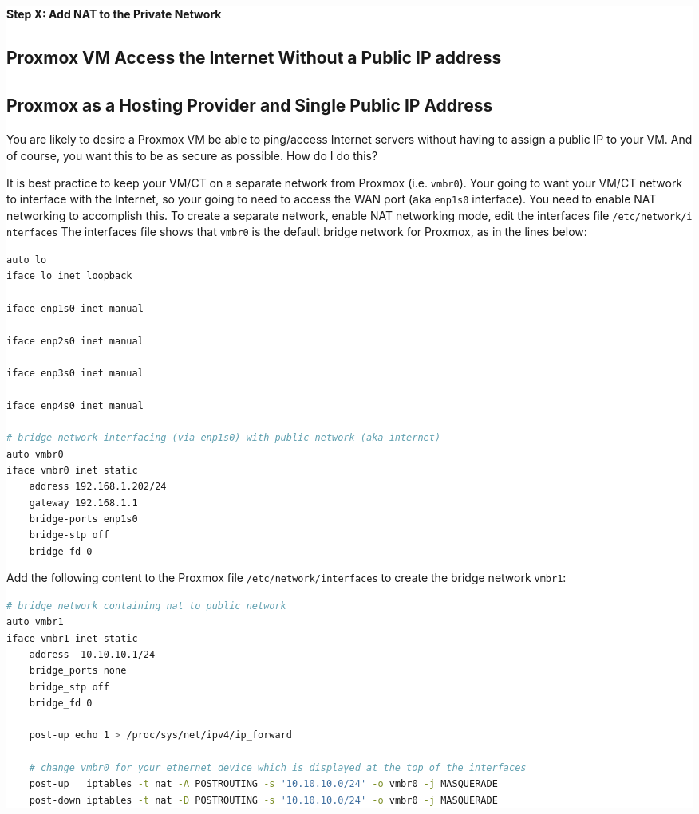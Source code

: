 #### Step X: Add NAT to the Private Network
## Proxmox VM Access the Internet Without a Public IP address
## Proxmox as a Hosting Provider and Single Public IP Address
You are likely to desire a Proxmox VM be able to ping/access Internet servers
without having to assign a public IP to your VM.
And of course, you want this to be as secure as possible.
How do I do this?

It is best practice to keep your VM/CT on a separate network from Proxmox (i.e. `vmbr0`).
Your going to want your VM/CT network to interface with the Internet,
so your going to need to access the WAN port (aka `enp1s0` interface).
You need to enable NAT networking to accomplish this.
To create a separate network, enable NAT networking mode,
edit the interfaces file `/etc/network/interfaces`
The interfaces file shows that `vmbr0` is the default bridge network for Proxmox,
as in the lines below:

```bash
auto lo
iface lo inet loopback

iface enp1s0 inet manual

iface enp2s0 inet manual

iface enp3s0 inet manual

iface enp4s0 inet manual

# bridge network interfacing (via enp1s0) with public network (aka internet)
auto vmbr0
iface vmbr0 inet static
    address 192.168.1.202/24
    gateway 192.168.1.1
    bridge-ports enp1s0
    bridge-stp off
    bridge-fd 0
```

Add the following content to the Proxmox file `/etc/network/interfaces`
to create the bridge network `vmbr1`:

```bash
# bridge network containing nat to public network
auto vmbr1
iface vmbr1 inet static
    address  10.10.10.1/24
    bridge_ports none
    bridge_stp off
    bridge_fd 0

    post-up echo 1 > /proc/sys/net/ipv4/ip_forward

    # change vmbr0 for your ethernet device which is displayed at the top of the interfaces
    post-up   iptables -t nat -A POSTROUTING -s '10.10.10.0/24' -o vmbr0 -j MASQUERADE
    post-down iptables -t nat -D POSTROUTING -s '10.10.10.0/24' -o vmbr0 -j MASQUERADE
```
